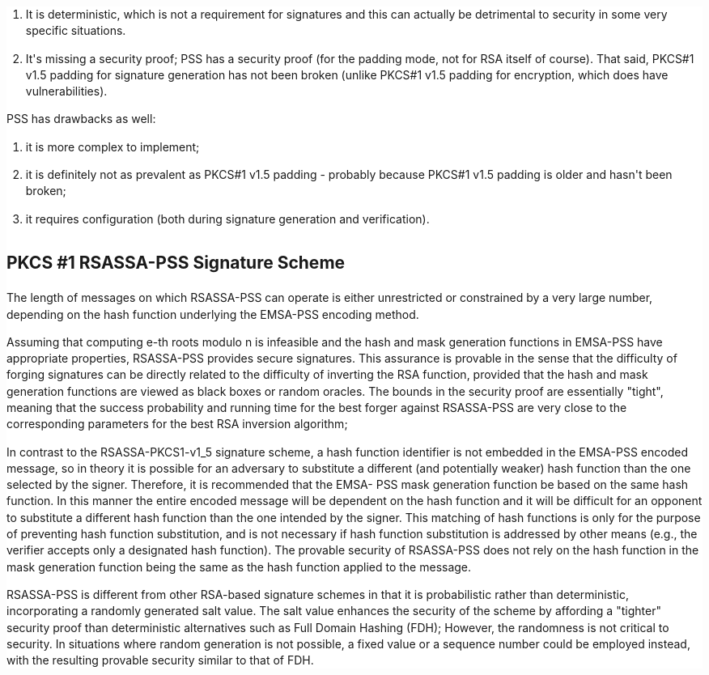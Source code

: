 1. It is deterministic, which is not a requirement for signatures and this can actually be detrimental to security in some very specific situations.

1. It's missing a security proof; PSS has a security proof (for the padding mode, not for RSA itself of course). That said, PKCS#1 v1.5 padding for signature generation has not been broken (unlike PKCS#1 v1.5 padding for encryption, which does have vulnerabilities).

PSS has drawbacks as well:

1. it is more complex to implement;

1. it is definitely not as prevalent as PKCS#1 v1.5 padding - probably because PKCS#1 v1.5 padding is older and hasn't been broken;

1. it requires configuration (both during signature generation and verification).


## PKCS #1 RSASSA-PSS Signature Scheme
   The length of messages on which RSASSA-PSS can operate is either
   unrestricted or constrained by a very large number, depending on the
   hash function underlying the EMSA-PSS encoding method.

   Assuming that computing e-th roots modulo n is infeasible and the
   hash and mask generation functions in EMSA-PSS have appropriate
   properties, RSASSA-PSS provides secure signatures.  This assurance is
   provable in the sense that the difficulty of forging signatures can
   be directly related to the difficulty of inverting the RSA function,
   provided that the hash and mask generation functions are viewed as
   black boxes or random oracles.  The bounds in the security proof are
   essentially "tight", meaning that the success probability and running
   time for the best forger against RSASSA-PSS are very close to the
   corresponding parameters for the best RSA inversion algorithm; 

   In contrast to the RSASSA-PKCS1-v1_5 signature scheme, a hash
   function identifier is not embedded in the EMSA-PSS encoded message,
   so in theory it is possible for an adversary to substitute a
   different (and potentially weaker) hash function than the one
   selected by the signer.  Therefore, it is recommended that the EMSA-
   PSS mask generation function be based on the same hash function.  In
   this manner the entire encoded message will be dependent on the hash
   function and it will be difficult for an opponent to substitute a
   different hash function than the one intended by the signer.  This
   matching of hash functions is only for the purpose of preventing hash
   function substitution, and is not necessary if hash function
   substitution is addressed by other means (e.g., the verifier accepts
   only a designated hash function). The provable security of RSASSA-PSS does not rely on
   the hash function in the mask generation function being the same as
   the hash function applied to the message.

   RSASSA-PSS is different from other RSA-based signature schemes in
   that it is probabilistic rather than deterministic, incorporating a
   randomly generated salt value.  The salt value enhances the security of the scheme by affording a "tighter" security proof than
   deterministic alternatives such as Full Domain Hashing (FDH); However, the randomness is not critical to security.
   In situations where random generation is not possible, a fixed value
   or a sequence number could be employed instead, with the resulting
   provable security similar to that of FDH.
